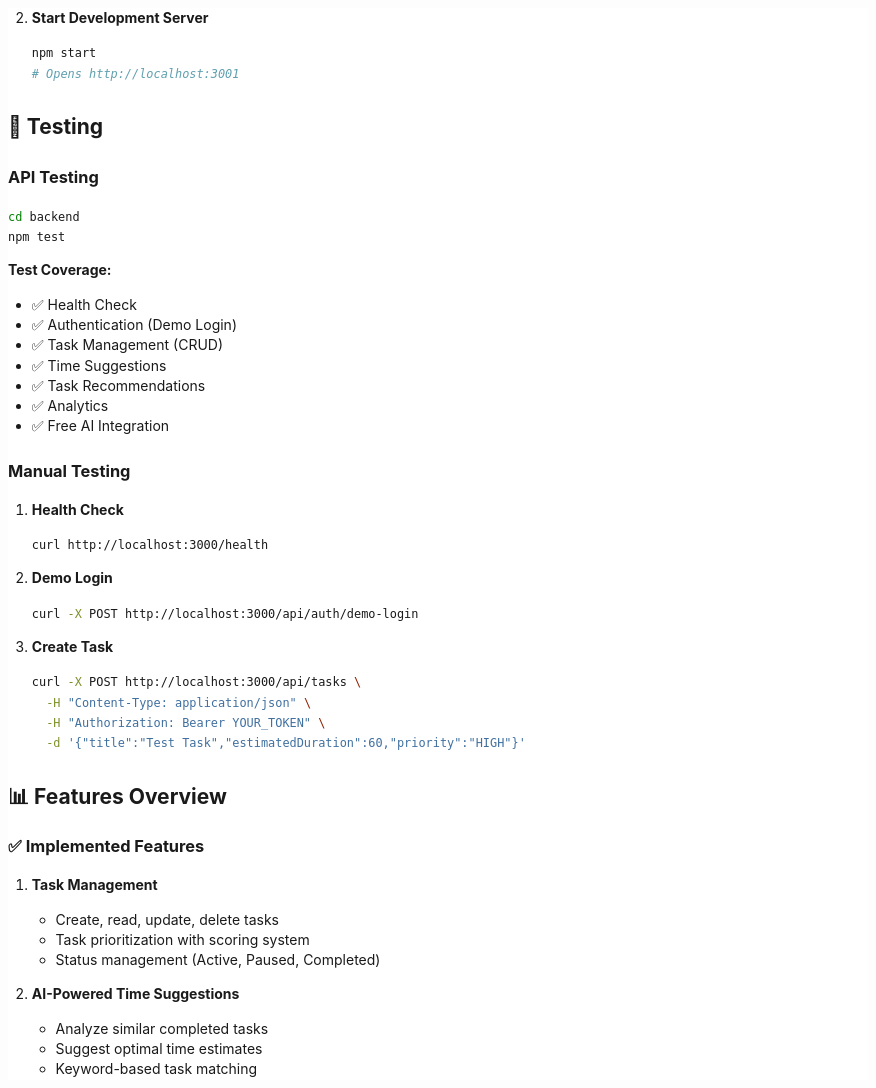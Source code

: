 2. **Start Development Server**
   ```bash
   npm start
   # Opens http://localhost:3001
   ```

## 🧪 Testing

### API Testing
```bash
cd backend
npm test
```

**Test Coverage:**
- ✅ Health Check
- ✅ Authentication (Demo Login)
- ✅ Task Management (CRUD)
- ✅ Time Suggestions
- ✅ Task Recommendations
- ✅ Analytics
- ✅ Free AI Integration

### Manual Testing

1. **Health Check**
   ```bash
   curl http://localhost:3000/health
   ```

2. **Demo Login**
   ```bash
   curl -X POST http://localhost:3000/api/auth/demo-login
   ```

3. **Create Task**
   ```bash
   curl -X POST http://localhost:3000/api/tasks \
     -H "Content-Type: application/json" \
     -H "Authorization: Bearer YOUR_TOKEN" \
     -d '{"title":"Test Task","estimatedDuration":60,"priority":"HIGH"}'
   ```

## 📊 Features Overview

### ✅ Implemented Features

1. **Task Management**
   - Create, read, update, delete tasks
   - Task prioritization with scoring system
   - Status management (Active, Paused, Completed)

2. **AI-Powered Time Suggestions**
   - Analyze similar completed tasks
   - Suggest optimal time estimates
   - Keyword-based task matching
